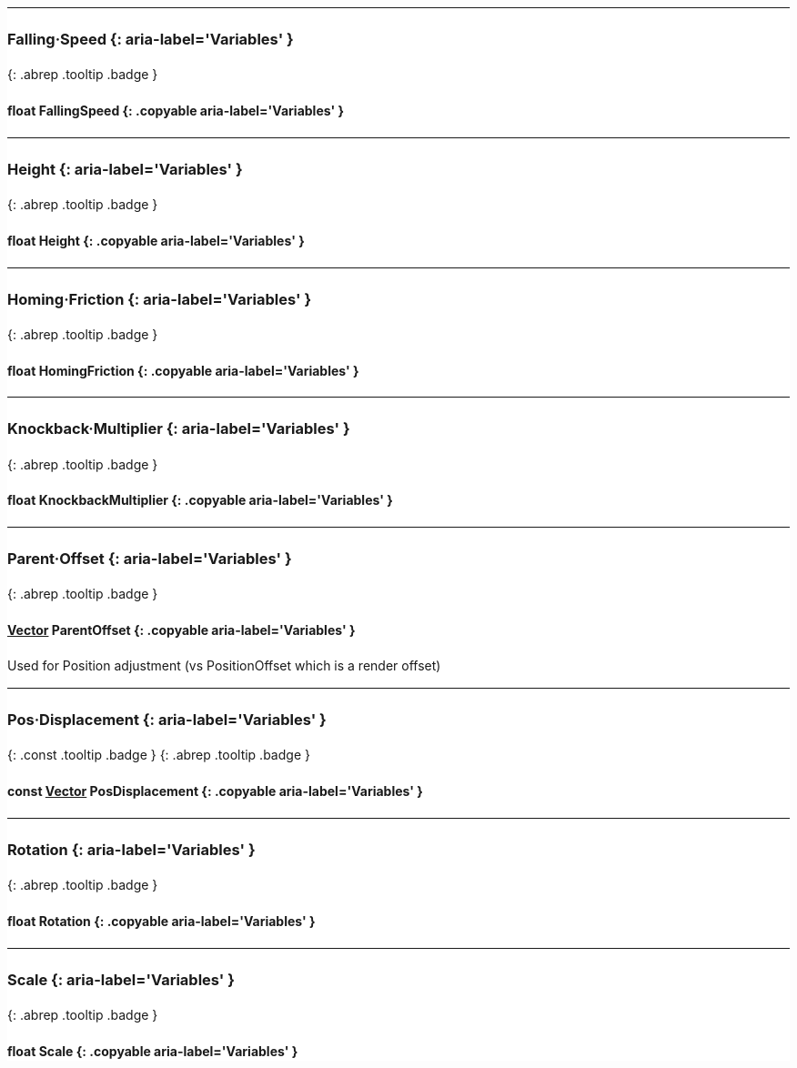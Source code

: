 ___ 
### Falling·Speed {: aria-label='Variables' }
[ ](#){: .abrep .tooltip .badge }
#### float FallingSpeed  {: .copyable aria-label='Variables' }

___ 
### Height {: aria-label='Variables' }
[ ](#){: .abrep .tooltip .badge }
#### float Height  {: .copyable aria-label='Variables' }

___ 
### Homing·Friction {: aria-label='Variables' }
[ ](#){: .abrep .tooltip .badge }
#### float HomingFriction  {: .copyable aria-label='Variables' }

___ 
### Knockback·Multiplier {: aria-label='Variables' }
[ ](#){: .abrep .tooltip .badge }
#### float KnockbackMultiplier  {: .copyable aria-label='Variables' }

___ 
### Parent·Offset {: aria-label='Variables' }
[ ](#){: .abrep .tooltip .badge }
#### [Vector](Vector.md) ParentOffset  {: .copyable aria-label='Variables' }
Used for Position adjustment (vs PositionOffset which is a render offset) 
___ 
### Pos·Displacement {: aria-label='Variables' }
[ ](#){: .const .tooltip .badge } [ ](#){: .abrep .tooltip .badge }
#### const [Vector](Vector.md) PosDisplacement  {: .copyable aria-label='Variables' }

___ 
### Rotation {: aria-label='Variables' }
[ ](#){: .abrep .tooltip .badge }
#### float Rotation  {: .copyable aria-label='Variables' }

___ 
### Scale {: aria-label='Variables' }
[ ](#){: .abrep .tooltip .badge }
#### float Scale  {: .copyable aria-label='Variables' }
